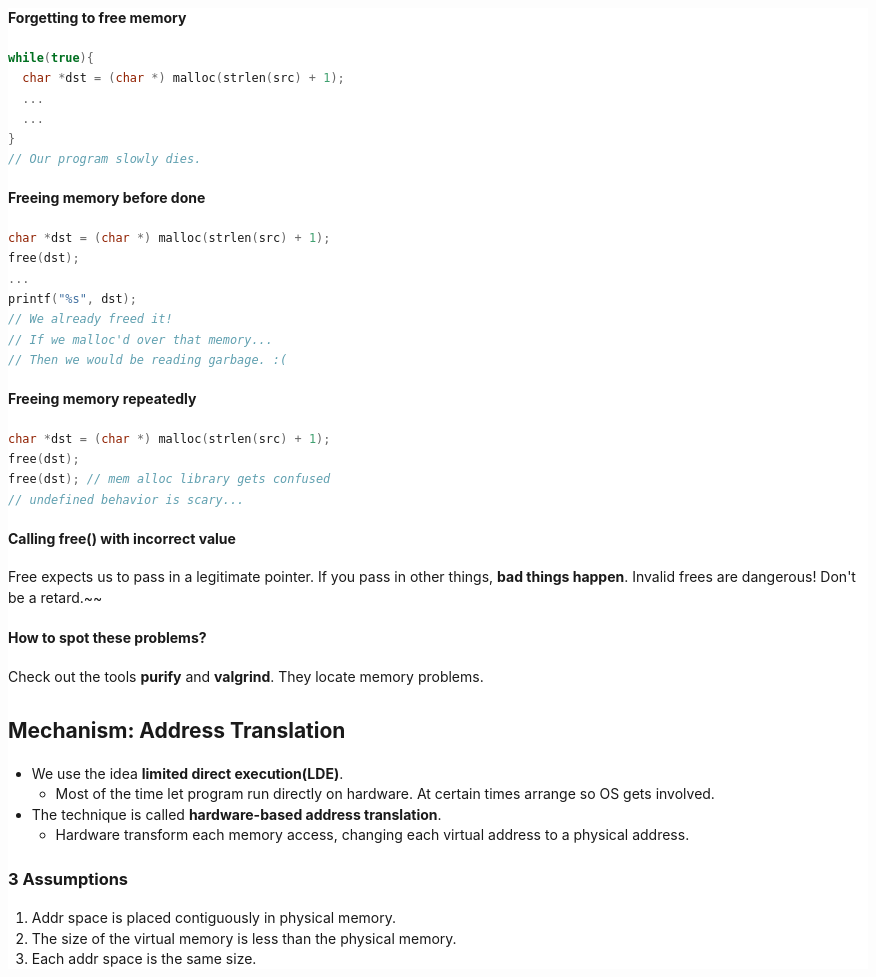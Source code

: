 #### Forgetting to free memory ####

```c
while(true){
  char *dst = (char *) malloc(strlen(src) + 1);
  ...
  ...
}
// Our program slowly dies.
```

#### Freeing memory before done ####

```c
char *dst = (char *) malloc(strlen(src) + 1);
free(dst);
...
printf("%s", dst); 
// We already freed it! 
// If we malloc'd over that memory...
// Then we would be reading garbage. :(
```

#### Freeing memory repeatedly ####

```c
char *dst = (char *) malloc(strlen(src) + 1);
free(dst);
free(dst); // mem alloc library gets confused
// undefined behavior is scary...
```

#### Calling free() with incorrect value ####

Free expects us to pass in a legitimate pointer. If you pass in other things, **bad things happen**. Invalid frees are dangerous! Don't be a retard.~~

#### How to spot these problems? ####

Check out the tools **purify** and **valgrind**. They locate memory problems.

## Mechanism: Address Translation ##

- We use the idea **limited direct execution(LDE)**.
	- Most of the time let program run directly on hardware. At certain times arrange so OS gets involved.
- The technique is called **hardware-based address translation**. 
	- Hardware transform each memory access, changing each virtual address to a physical address.
    
### 3 Assumptions ###

1. Addr space is placed contiguously in physical memory.
2. The size of the virtual memory is less than the physical memory.
3. Each addr space is the same size.
